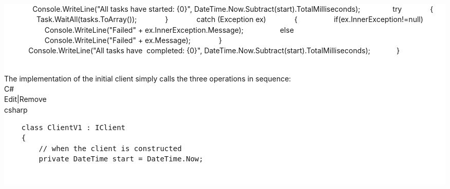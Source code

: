 &nbsp;
&nbsp;&nbsp;&nbsp;&nbsp;&nbsp;&nbsp;&nbsp;&nbsp;&nbsp;&nbsp;&nbsp;&nbsp;Console.WriteLine(<span class="js__string">&quot;All&nbsp;tasks&nbsp;have&nbsp;started:&nbsp;{0}&quot;</span>,&nbsp;DateTime.Now.Subtract(start).TotalMilliseconds);&nbsp;
&nbsp;
&nbsp;&nbsp;&nbsp;&nbsp;&nbsp;&nbsp;&nbsp;&nbsp;&nbsp;&nbsp;&nbsp;&nbsp;<span class="js__statement">try</span>&nbsp;
&nbsp;&nbsp;&nbsp;&nbsp;&nbsp;&nbsp;&nbsp;&nbsp;&nbsp;&nbsp;&nbsp;&nbsp;<span class="js__brace">{</span>&nbsp;
&nbsp;&nbsp;&nbsp;&nbsp;&nbsp;&nbsp;&nbsp;&nbsp;&nbsp;&nbsp;&nbsp;&nbsp;&nbsp;&nbsp;&nbsp;&nbsp;Task.WaitAll(tasks.ToArray());&nbsp;
&nbsp;&nbsp;&nbsp;&nbsp;&nbsp;&nbsp;&nbsp;&nbsp;&nbsp;&nbsp;&nbsp;&nbsp;<span class="js__brace">}</span>&nbsp;
&nbsp;&nbsp;&nbsp;&nbsp;&nbsp;&nbsp;&nbsp;&nbsp;&nbsp;&nbsp;&nbsp;&nbsp;<span class="js__statement">catch</span>&nbsp;(Exception&nbsp;ex)&nbsp;
&nbsp;&nbsp;&nbsp;&nbsp;&nbsp;&nbsp;&nbsp;&nbsp;&nbsp;&nbsp;&nbsp;&nbsp;<span class="js__brace">{</span>&nbsp;
&nbsp;&nbsp;&nbsp;&nbsp;&nbsp;&nbsp;&nbsp;&nbsp;&nbsp;&nbsp;&nbsp;&nbsp;&nbsp;&nbsp;&nbsp;&nbsp;<span class="js__statement">if</span>(ex.InnerException!=null)&nbsp;
&nbsp;&nbsp;&nbsp;&nbsp;&nbsp;&nbsp;&nbsp;&nbsp;&nbsp;&nbsp;&nbsp;&nbsp;&nbsp;&nbsp;&nbsp;&nbsp;&nbsp;&nbsp;&nbsp;&nbsp;Console.WriteLine(<span class="js__string">&quot;Failed&quot;</span>&nbsp;&#43;&nbsp;ex.InnerException.Message);&nbsp;
&nbsp;&nbsp;&nbsp;&nbsp;&nbsp;&nbsp;&nbsp;&nbsp;&nbsp;&nbsp;&nbsp;&nbsp;&nbsp;&nbsp;&nbsp;&nbsp;<span class="js__statement">else</span>&nbsp;&nbsp;
&nbsp;&nbsp;&nbsp;&nbsp;&nbsp;&nbsp;&nbsp;&nbsp;&nbsp;&nbsp;&nbsp;&nbsp;&nbsp;&nbsp;&nbsp;&nbsp;&nbsp;&nbsp;&nbsp;&nbsp;Console.WriteLine(<span class="js__string">&quot;Failed&quot;</span>&nbsp;&#43;&nbsp;ex.Message);&nbsp;
&nbsp;&nbsp;&nbsp;&nbsp;&nbsp;&nbsp;&nbsp;&nbsp;&nbsp;&nbsp;&nbsp;&nbsp;<span class="js__brace">}</span>&nbsp;
&nbsp;
&nbsp;&nbsp;&nbsp;&nbsp;&nbsp;&nbsp;&nbsp;&nbsp;&nbsp;&nbsp;&nbsp;&nbsp;Console.WriteLine(<span class="js__string">&quot;All&nbsp;tasks&nbsp;have&nbsp;&nbsp;completed:&nbsp;{0}&quot;</span>,&nbsp;DateTime.Now.Subtract(start).TotalMilliseconds);&nbsp;&nbsp;&nbsp;&nbsp;
&nbsp;&nbsp;&nbsp;&nbsp;&nbsp;&nbsp;&nbsp;&nbsp;<span class="js__brace">}</span>&nbsp;
</pre>
</div>
</div>
</div>
<div class="endscriptcode">&nbsp;</div>
</div>
<div>The implementation of the initial client simply calls the three operations in sequence:</div>
<div>
<div class="scriptcode">
<div class="pluginEditHolder" pluginCommand="mceScriptCode">
<div class="title"><span>C#</span></div>
<div class="pluginLinkHolder"><span class="pluginEditHolderLink">Edit</span>|<span class="pluginRemoveHolderLink">Remove</span></div>
<span class="hidden">csharp</span>
<pre class="hidden">    class ClientV1 : IClient
    {
        // when the client is constructed
        private DateTime start = DateTime.Now;
